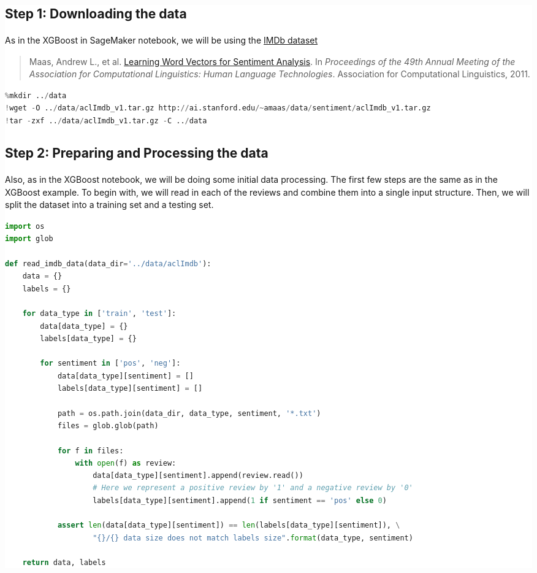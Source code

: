 ## Step 1: Downloading the data

As in the XGBoost in SageMaker notebook, we will be using the [IMDb dataset](http://ai.stanford.edu/~amaas/data/sentiment/)

> Maas, Andrew L., et al. [Learning Word Vectors for Sentiment Analysis](http://ai.stanford.edu/~amaas/data/sentiment/). In _Proceedings of the 49th Annual Meeting of the Association for Computational Linguistics: Human Language Technologies_. Association for Computational Linguistics, 2011.


```python
%mkdir ../data
!wget -O ../data/aclImdb_v1.tar.gz http://ai.stanford.edu/~amaas/data/sentiment/aclImdb_v1.tar.gz
!tar -zxf ../data/aclImdb_v1.tar.gz -C ../data
```

## Step 2: Preparing and Processing the data

Also, as in the XGBoost notebook, we will be doing some initial data processing. The first few steps are the same as in the XGBoost example. To begin with, we will read in each of the reviews and combine them into a single input structure. Then, we will split the dataset into a training set and a testing set.


```python
import os
import glob

def read_imdb_data(data_dir='../data/aclImdb'):
    data = {}
    labels = {}
    
    for data_type in ['train', 'test']:
        data[data_type] = {}
        labels[data_type] = {}
        
        for sentiment in ['pos', 'neg']:
            data[data_type][sentiment] = []
            labels[data_type][sentiment] = []
            
            path = os.path.join(data_dir, data_type, sentiment, '*.txt')
            files = glob.glob(path)
            
            for f in files:
                with open(f) as review:
                    data[data_type][sentiment].append(review.read())
                    # Here we represent a positive review by '1' and a negative review by '0'
                    labels[data_type][sentiment].append(1 if sentiment == 'pos' else 0)
                    
            assert len(data[data_type][sentiment]) == len(labels[data_type][sentiment]), \
                    "{}/{} data size does not match labels size".format(data_type, sentiment)
                
    return data, labels
```
